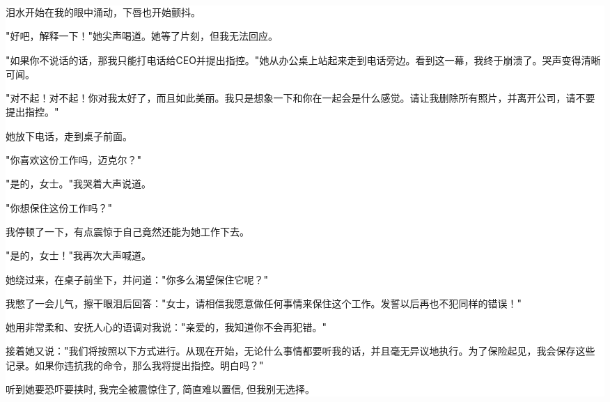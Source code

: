 
泪水开始在我的眼中涌动，下唇也开始颤抖。





"好吧，解释一下！"她尖声喝道。她等了片刻，但我无法回应。





"如果你不说话的话，那我只能打电话给CEO并提出指控。"她从办公桌上站起来走到电话旁边。看到这一幕，我终于崩溃了。哭声变得清晰可闻。





"对不起！对不起！你对我太好了，而且如此美丽。我只是想象一下和你在一起会是什么感觉。请让我删除所有照片，并离开公司，请不要提出指控。"





她放下电话，走到桌子前面。





"你喜欢这份工作吗，迈克尔？"



"是的，女士。"我哭着大声说道。





"你想保住这份工作吗？"





我停顿了一下，有点震惊于自己竟然还能为她工作下去。



"是的，女士！"我再次大声喊道。





她绕过来，在桌子前坐下，并问道："你多么渴望保住它呢？"





我憋了一会儿气，擦干眼泪后回答："女士，请相信我愿意做任何事情来保住这个工作。发誓以后再也不犯同样的错误！"



她用非常柔和、安抚人心的语调对我说："亲爱的，我知道你不会再犯错。"





接着她又说："我们将按照以下方式进行。从现在开始，无论什么事情都要听我的话，并且毫无异议地执行。为了保险起见，我会保存这些记录。如果你违抗我的命令，那么我将提出指控。明白吗？"





听到她要恐吓要挟时, 我完全被震惊住了, 简直难以置信, 但我别无选择。
